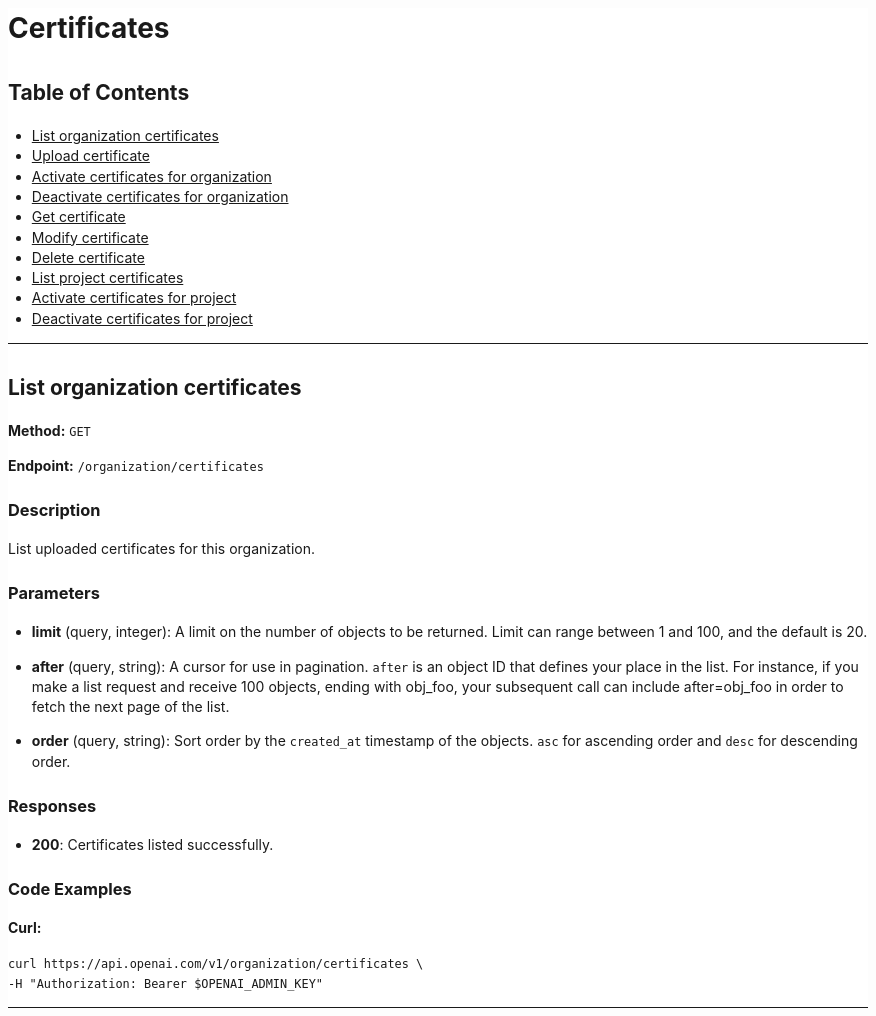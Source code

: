# Certificates

## Table of Contents

- [List organization certificates](#list-organization-certificates)
- [Upload certificate](#upload-certificate)
- [Activate certificates for organization](#activate-certificates-for-organization)
- [Deactivate certificates for organization](#deactivate-certificates-for-organization)
- [Get certificate](#get-certificate)
- [Modify certificate](#modify-certificate)
- [Delete certificate](#delete-certificate)
- [List project certificates](#list-project-certificates)
- [Activate certificates for project](#activate-certificates-for-project)
- [Deactivate certificates for project](#deactivate-certificates-for-project)

---

## List organization certificates

**Method:** `GET`

**Endpoint:** `/organization/certificates`

### Description

List uploaded certificates for this organization.

### Parameters

- **limit** (query, integer): A limit on the number of objects to be returned. Limit can range between 1 and 100, and the default is 20.

- **after** (query, string): A cursor for use in pagination. `after` is an object ID that defines your place in the list. For instance, if you make a list request and receive 100 objects, ending with obj_foo, your subsequent call can include after=obj_foo in order to fetch the next page of the list.

- **order** (query, string): Sort order by the `created_at` timestamp of the objects. `asc` for ascending order and `desc` for descending order.


### Responses

- **200**: Certificates listed successfully.

### Code Examples

**Curl:**

```curl
curl https://api.openai.com/v1/organization/certificates \
-H "Authorization: Bearer $OPENAI_ADMIN_KEY"

```

---